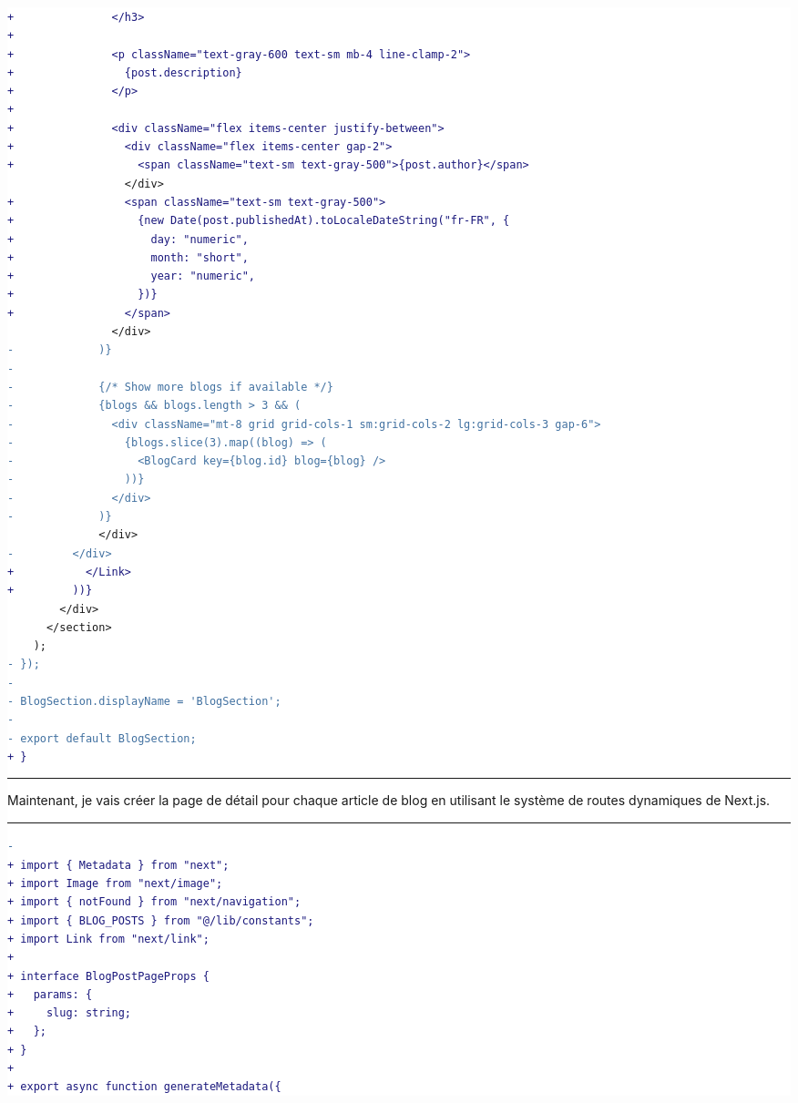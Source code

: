 ```diff
+               </h3>
+ 
+               <p className="text-gray-600 text-sm mb-4 line-clamp-2">
+                 {post.description}
+               </p>
+ 
+               <div className="flex items-center justify-between">
+                 <div className="flex items-center gap-2">
+                   <span className="text-sm text-gray-500">{post.author}</span>
                  </div>
+                 <span className="text-sm text-gray-500">
+                   {new Date(post.publishedAt).toLocaleDateString("fr-FR", {
+                     day: "numeric",
+                     month: "short",
+                     year: "numeric",
+                   })}
+                 </span>
                </div>
-             )}
-             
-             {/* Show more blogs if available */}
-             {blogs && blogs.length > 3 && (
-               <div className="mt-8 grid grid-cols-1 sm:grid-cols-2 lg:grid-cols-3 gap-6">
-                 {blogs.slice(3).map((blog) => (
-                   <BlogCard key={blog.id} blog={blog} />
-                 ))}
-               </div>
-             )}
              </div>
-         </div>
+           </Link>
+         ))}
        </div>
      </section>
    );
- });
- 
- BlogSection.displayName = 'BlogSection';
- 
- export default BlogSection;
+ }
```

---

Maintenant, je vais créer la page de détail pour chaque article de blog en utilisant le système de routes dynamiques de Next.js.

---

```diff
- 
+ import { Metadata } from "next";
+ import Image from "next/image";
+ import { notFound } from "next/navigation";
+ import { BLOG_POSTS } from "@/lib/constants";
+ import Link from "next/link";
+ 
+ interface BlogPostPageProps {
+   params: {
+     slug: string;
+   };
+ }
+ 
+ export async function generateMetadata({
```